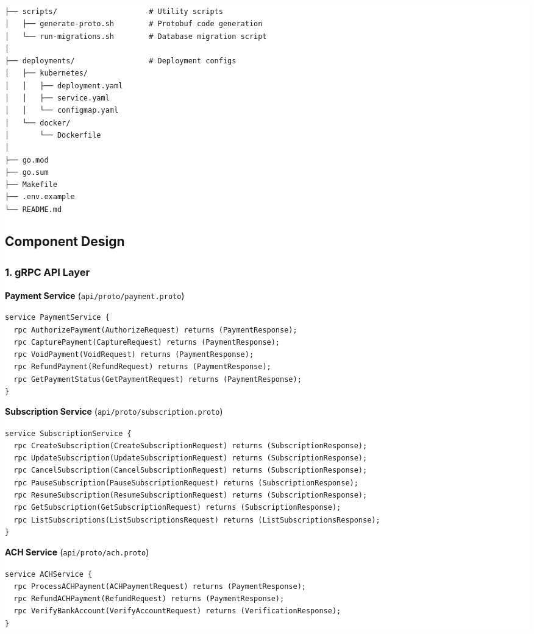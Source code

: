 ```
├── scripts/                     # Utility scripts
│   ├── generate-proto.sh        # Protobuf code generation
│   └── run-migrations.sh        # Database migration script
│
├── deployments/                 # Deployment configs
│   ├── kubernetes/
│   │   ├── deployment.yaml
│   │   ├── service.yaml
│   │   └── configmap.yaml
│   └── docker/
│       └── Dockerfile
│
├── go.mod
├── go.sum
├── Makefile
├── .env.example
└── README.md
```

## Component Design

### 1. gRPC API Layer

**Payment Service** (`api/proto/payment.proto`)
```protobuf
service PaymentService {
  rpc AuthorizePayment(AuthorizeRequest) returns (PaymentResponse);
  rpc CapturePayment(CaptureRequest) returns (PaymentResponse);
  rpc VoidPayment(VoidRequest) returns (PaymentResponse);
  rpc RefundPayment(RefundRequest) returns (PaymentResponse);
  rpc GetPaymentStatus(GetPaymentRequest) returns (PaymentResponse);
}
```

**Subscription Service** (`api/proto/subscription.proto`)
```protobuf
service SubscriptionService {
  rpc CreateSubscription(CreateSubscriptionRequest) returns (SubscriptionResponse);
  rpc UpdateSubscription(UpdateSubscriptionRequest) returns (SubscriptionResponse);
  rpc CancelSubscription(CancelSubscriptionRequest) returns (SubscriptionResponse);
  rpc PauseSubscription(PauseSubscriptionRequest) returns (SubscriptionResponse);
  rpc ResumeSubscription(ResumeSubscriptionRequest) returns (SubscriptionResponse);
  rpc GetSubscription(GetSubscriptionRequest) returns (SubscriptionResponse);
  rpc ListSubscriptions(ListSubscriptionsRequest) returns (ListSubscriptionsResponse);
}
```

**ACH Service** (`api/proto/ach.proto`)
```protobuf
service ACHService {
  rpc ProcessACHPayment(ACHPaymentRequest) returns (PaymentResponse);
  rpc RefundACHPayment(RefundRequest) returns (PaymentResponse);
  rpc VerifyBankAccount(VerifyAccountRequest) returns (VerificationResponse);
}
```
